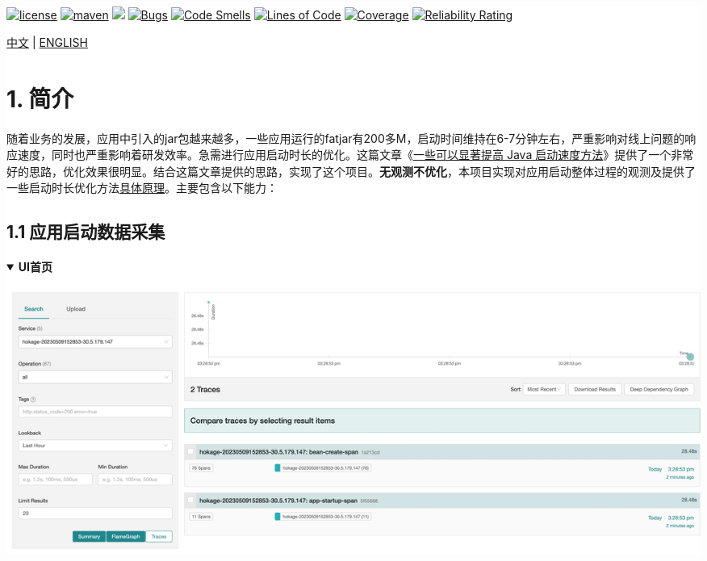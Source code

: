 [![license](https://img.shields.io/github/license/linyimin0812/spring-startup-analyzer)](https://github.com/linyimin0812/spring-startup-analyzer)
[![maven](https://img.shields.io/maven-central/v/io.github.linyimin0812/spring-profiler-starter.svg)](https://search.maven.org/search?q=g:io.github.linyimin0812)
[![](https://sonarcloud.io/api/project_badges/measure?project=linyimin0812_spring-startup-analyzer&metric=alert_status)](https://sonarcloud.io/project/overview?id=linyimin0812_spring-startup-analyzer)
[![Bugs](https://sonarcloud.io/api/project_badges/measure?project=linyimin0812_spring-startup-analyzer&metric=bugs)](https://sonarcloud.io/summary/new_code?id=linyimin0812_spring-startup-analyzer)
[![Code Smells](https://sonarcloud.io/api/project_badges/measure?project=linyimin0812_spring-startup-analyzer&metric=code_smells)](https://sonarcloud.io/summary/new_code?id=linyimin0812_spring-startup-analyzer)
[![Lines of Code](https://sonarcloud.io/api/project_badges/measure?project=linyimin0812_spring-startup-analyzer&metric=ncloc)](https://sonarcloud.io/summary/new_code?id=linyimin0812_spring-startup-analyzer)
[![Coverage](https://sonarcloud.io/api/project_badges/measure?project=linyimin0812_spring-startup-analyzer&metric=coverage)](https://sonarcloud.io/summary/new_code?id=linyimin0812_spring-startup-analyzer)
[![Reliability Rating](https://sonarcloud.io/api/project_badges/measure?project=linyimin0812_spring-startup-analyzer&metric=reliability_rating)](https://sonarcloud.io/summary/new_code?id=linyimin0812_spring-startup-analyzer)

[中文](README.md) |
[ENGLISH](README_EN.md)

# 1. 简介

随着业务的发展，应用中引入的jar包越来越多，一些应用运行的fatjar有200多M，启动时间维持在6-7分钟左右，严重影响对线上问题的响应速度，同时也严重影响着研发效率。急需进行应用启动时长的优化。这篇文章《[一些可以显著提高 Java 启动速度方法](https://heapdump.cn/article/4136322)》提供了一个非常好的思路，优化效果很明显。结合这篇文章提供的思路，实现了这个项目。**无观测不优化**，本项目实现对应用启动整体过程的观测及提供了一些启动时长优化方法[具体原理](./HOW_IT_WORKS.md)。主要包含以下能力：

## 1.1 应用启动数据采集

<details open>
  <summary style='cursor: pointer'><strong>UI首页</strong></summary>

![](./docs/home-ui.jpg)
</details>
